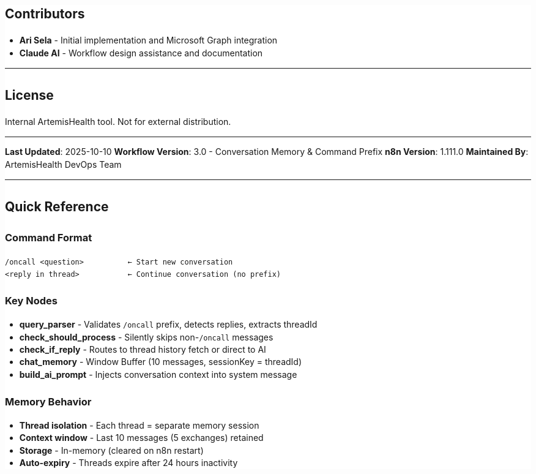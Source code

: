 
## Contributors

- **Ari Sela** - Initial implementation and Microsoft Graph integration
- **Claude AI** - Workflow design assistance and documentation

---

## License

Internal ArtemisHealth tool. Not for external distribution.

---

**Last Updated**: 2025-10-10
**Workflow Version**: 3.0 - Conversation Memory & Command Prefix
**n8n Version**: 1.111.0
**Maintained By**: ArtemisHealth DevOps Team

---

## Quick Reference

### Command Format
```
/oncall <question>          ← Start new conversation
<reply in thread>           ← Continue conversation (no prefix)
```

### Key Nodes
- **query_parser** - Validates `/oncall` prefix, detects replies, extracts threadId
- **check_should_process** - Silently skips non-`/oncall` messages
- **check_if_reply** - Routes to thread history fetch or direct to AI
- **chat_memory** - Window Buffer (10 messages, sessionKey = threadId)
- **build_ai_prompt** - Injects conversation context into system message

### Memory Behavior
- **Thread isolation** - Each thread = separate memory session
- **Context window** - Last 10 messages (5 exchanges) retained
- **Storage** - In-memory (cleared on n8n restart)
- **Auto-expiry** - Threads expire after 24 hours inactivity
